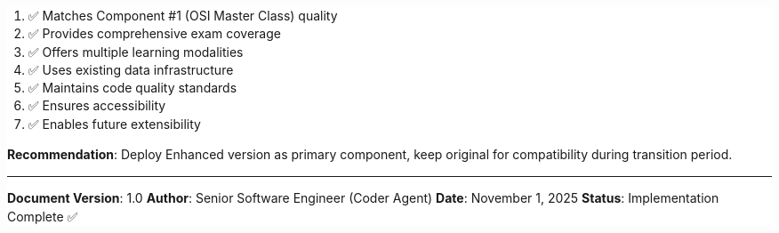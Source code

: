 1. ✅ Matches Component #1 (OSI Master Class) quality
2. ✅ Provides comprehensive exam coverage
3. ✅ Offers multiple learning modalities
4. ✅ Uses existing data infrastructure
5. ✅ Maintains code quality standards
6. ✅ Ensures accessibility
7. ✅ Enables future extensibility

**Recommendation**: Deploy Enhanced version as primary component, keep original for compatibility during transition period.

---

**Document Version**: 1.0
**Author**: Senior Software Engineer (Coder Agent)
**Date**: November 1, 2025
**Status**: Implementation Complete ✅
